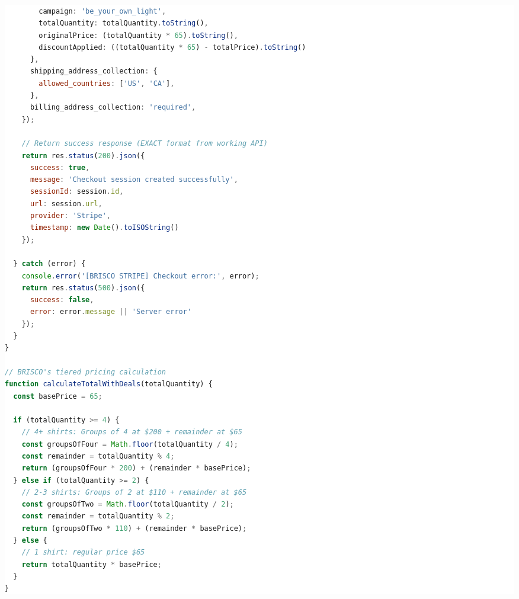 ```javascript
        campaign: 'be_your_own_light',
        totalQuantity: totalQuantity.toString(),
        originalPrice: (totalQuantity * 65).toString(),
        discountApplied: ((totalQuantity * 65) - totalPrice).toString()
      },
      shipping_address_collection: {
        allowed_countries: ['US', 'CA'],
      },
      billing_address_collection: 'required',
    });

    // Return success response (EXACT format from working API)
    return res.status(200).json({ 
      success: true,
      message: 'Checkout session created successfully',
      sessionId: session.id,
      url: session.url,
      provider: 'Stripe',
      timestamp: new Date().toISOString()
    });

  } catch (error) {
    console.error('[BRISCO STRIPE] Checkout error:', error);
    return res.status(500).json({ 
      success: false, 
      error: error.message || 'Server error' 
    });
  }
}

// BRISCO's tiered pricing calculation
function calculateTotalWithDeals(totalQuantity) {
  const basePrice = 65;
  
  if (totalQuantity >= 4) {
    // 4+ shirts: Groups of 4 at $200 + remainder at $65
    const groupsOfFour = Math.floor(totalQuantity / 4);
    const remainder = totalQuantity % 4;
    return (groupsOfFour * 200) + (remainder * basePrice);
  } else if (totalQuantity >= 2) {
    // 2-3 shirts: Groups of 2 at $110 + remainder at $65
    const groupsOfTwo = Math.floor(totalQuantity / 2);
    const remainder = totalQuantity % 2;
    return (groupsOfTwo * 110) + (remainder * basePrice);
  } else {
    // 1 shirt: regular price $65
    return totalQuantity * basePrice;
  }
}
```
